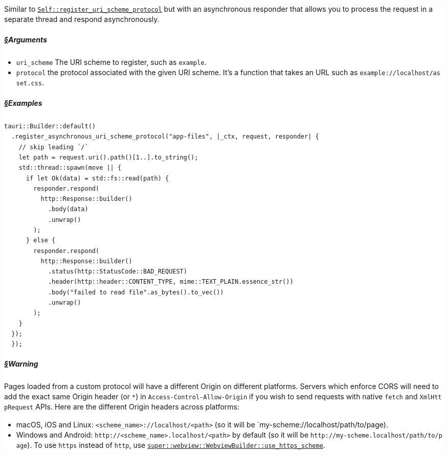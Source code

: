 Similar to [`Self::register_uri_scheme_protocol`](struct.Builder.html_method.register_uri_scheme_protocol.md "method tauri::Builder::register_uri_scheme_protocol") but with an asynchronous responder that allows you
to process the request in a separate thread and respond asynchronously.

##### [§](#arguments-1)Arguments

* `uri_scheme` The URI scheme to register, such as `example`.
* `protocol` the protocol associated with the given URI scheme. It’s a function that takes an URL such as `example://localhost/asset.css`.

##### [§](#examples-13)Examples

```
tauri::Builder::default()
  .register_asynchronous_uri_scheme_protocol("app-files", |_ctx, request, responder| {
    // skip leading `/`
    let path = request.uri().path()[1..].to_string();
    std::thread::spawn(move || {
      if let Ok(data) = std::fs::read(path) {
        responder.respond(
          http::Response::builder()
            .body(data)
            .unwrap()
        );
      } else {
        responder.respond(
          http::Response::builder()
            .status(http::StatusCode::BAD_REQUEST)
            .header(http::header::CONTENT_TYPE, mime::TEXT_PLAIN.essence_str())
            .body("failed to read file".as_bytes().to_vec())
            .unwrap()
        );
    }
  });
  });
```

##### [§](#warning-1)Warning

Pages loaded from a custom protocol will have a different Origin on different platforms.
Servers which enforce CORS will need to add the exact same Origin header (or `*`) in `Access-Control-Allow-Origin`
if you wish to send requests with native `fetch` and `XmlHttpRequest` APIs. Here are the
different Origin headers across platforms:

* macOS, iOS and Linux: `<scheme_name>://localhost/<path>` (so it will be `my-scheme://localhost/path/to/page).
* Windows and Android: `http://<scheme_name>.localhost/<path>` by default (so it will be `http://my-scheme.localhost/path/to/page`).
  To use `https` instead of `http`, use [`super::webview::WebviewBuilder::use_https_scheme`](webview\struct.WebviewBuilder.html_method.use_https_scheme.md "method tauri::webview::WebviewBuilder::use_https_scheme").

